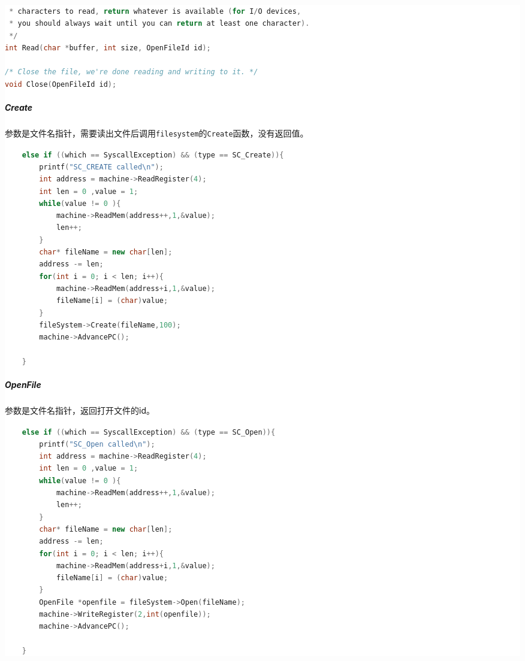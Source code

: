 ~~~cpp
 * characters to read, return whatever is available (for I/O devices, 
 * you should always wait until you can return at least one character).
 */
int Read(char *buffer, int size, OpenFileId id);

/* Close the file, we're done reading and writing to it. */
void Close(OpenFileId id);
~~~

##### Create

参数是文件名指针，需要读出文件后调用`filesystem`的`Create`函数，没有返回值。

~~~cpp
    else if ((which == SyscallException) && (type == SC_Create)){
        printf("SC_CREATE called\n");
        int address = machine->ReadRegister(4);
        int len = 0 ,value = 1;
        while(value != 0 ){ 
            machine->ReadMem(address++,1,&value);
			len++;
        }
        char* fileName = new char[len];
        address -= len;
		for(int i = 0; i < len; i++){
			machine->ReadMem(address+i,1,&value);
			fileName[i] = (char)value;
		}
        fileSystem->Create(fileName,100);
        machine->AdvancePC();

    }
~~~

##### OpenFile

参数是文件名指针，返回打开文件的id。

~~~cpp
    else if ((which == SyscallException) && (type == SC_Open)){
        printf("SC_Open called\n");
        int address = machine->ReadRegister(4);
        int len = 0 ,value = 1;
        while(value != 0 ){ 
            machine->ReadMem(address++,1,&value);
			len++;
        }
        char* fileName = new char[len];
        address -= len;
		for(int i = 0; i < len; i++){
			machine->ReadMem(address+i,1,&value);
			fileName[i] = (char)value;
		}
		OpenFile *openfile = fileSystem->Open(fileName);
		machine->WriteRegister(2,int(openfile));
        machine->AdvancePC();
		
    }
~~~
